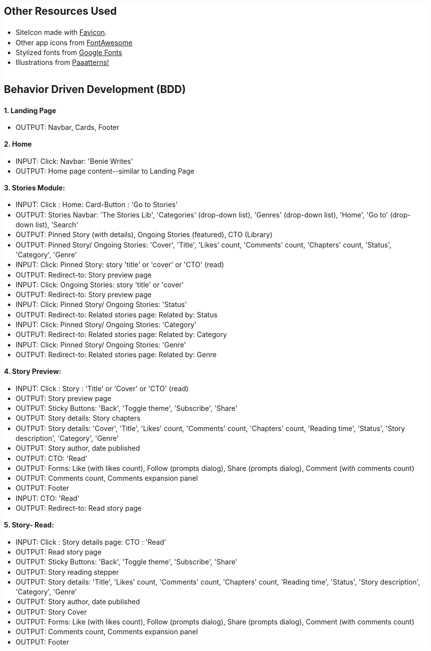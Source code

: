 ## Other Resources Used 

* SiteIcon made with [Favicon](https://favicon.io). 
* Other app icons from [FontAwesome](https://fontawesome.com/)
* Stylized fonts from [Google Fonts](https://fonts.google.com/)
* Illustrations from [Paaatterns!](https://products.ls.graphics/paaatterns/)

## Behavior Driven Development (BDD)
**1. Landing Page**
   - OUTPUT: Navbar, Cards, Footer
   
**2. Home**
   - INPUT: Click: Navbar: 'Benie Writes'
   - OUTPUT: Home page content--similar to Landing Page
   
**3. Stories Module:** 
   - INPUT:  Click : Home: Card-Button : 'Go to Stories'
   - OUTPUT: Stories Navbar: 'The Stories Lib', 'Categories' (drop-down list), 'Genres' (drop-down list), 'Home', 'Go to' (drop-down list), 'Search'
   - OUTPUT: Pinned Story (with details), Ongoing Stories (featured), CTO (Library)
   - OUTPUT: Pinned Story/ Ongoing Stories: 'Cover', 'Title', 'Likes' count, 'Comments' count, 'Chapters' count, 'Status', 'Category', 'Genre'
   - INPUT:  Click: Pinned Story: story 'title' or 'cover' or 'CTO' (read)
   - OUTPUT: Redirect-to: Story preview page
   - INPUT:  Click: Ongoing Stories: story 'title' or 'cover'
   - OUTPUT: Redirect-to: Story preview page
   - INPUT:  Click: Pinned Story/ Ongoing Stories: 'Status'
   - OUTPUT: Redirect-to: Related stories page: Related by: Status
   - INPUT:  Click: Pinned Story/ Ongoing Stories: 'Category'
   - OUTPUT: Redirect-to: Related stories page: Related by: Category
   - INPUT:  Click: Pinned Story/ Ongoing Stories: 'Genre'
   - OUTPUT: Redirect-to: Related stories page: Related by: Genre
   
**4. Story Preview:**
   - INPUT:  Click : Story : 'Title' or 'Cover' or 'CTO' (read)
   - OUTPUT: Story preview page
   - OUTPUT: Sticky Buttons: 'Back', 'Toggle theme', 'Subscribe', 'Share'
   - OUTPUT: Story details: Story chapters
   - OUTPUT: Story details: 'Cover', 'Title', 'Likes' count, 'Comments' count, 'Chapters' count, 'Reading time', 'Status', 'Story description', 'Category', 'Genre'
   - OUTPUT: Story author, date published 
   - OUTPUT: CTO: 'Read'
   - OUTPUT: Forms: Like (with likes count), Follow (prompts dialog), Share (prompts dialog), Comment (with comments count)
   - OUTPUT: Comments count, Comments expansion panel
   - OUTPUT: Footer 
   - INPUT:  CTO: 'Read'
   - OUTPUT: Redirect-to: Read story page
   
**5. Story- Read:**
   - INPUT:  Click : Story details page: CTO : 'Read'
   - OUTPUT: Read story page
   - OUTPUT: Sticky Buttons: 'Back', 'Toggle theme', 'Subscribe', 'Share'
   - OUTPUT: Story reading stepper
   - OUTPUT: Story details: 'Title', 'Likes' count, 'Comments' count, 'Chapters' count, 'Reading time', 'Status', 'Story description', 'Category', 'Genre'
   - OUTPUT: Story author, date published 
   - OUTPUT: Story Cover
   - OUTPUT: Forms: Like (with likes count), Follow (prompts dialog), Share (prompts dialog), Comment (with comments count)
   - OUTPUT: Comments count, Comments expansion panel
   - OUTPUT: Footer 
